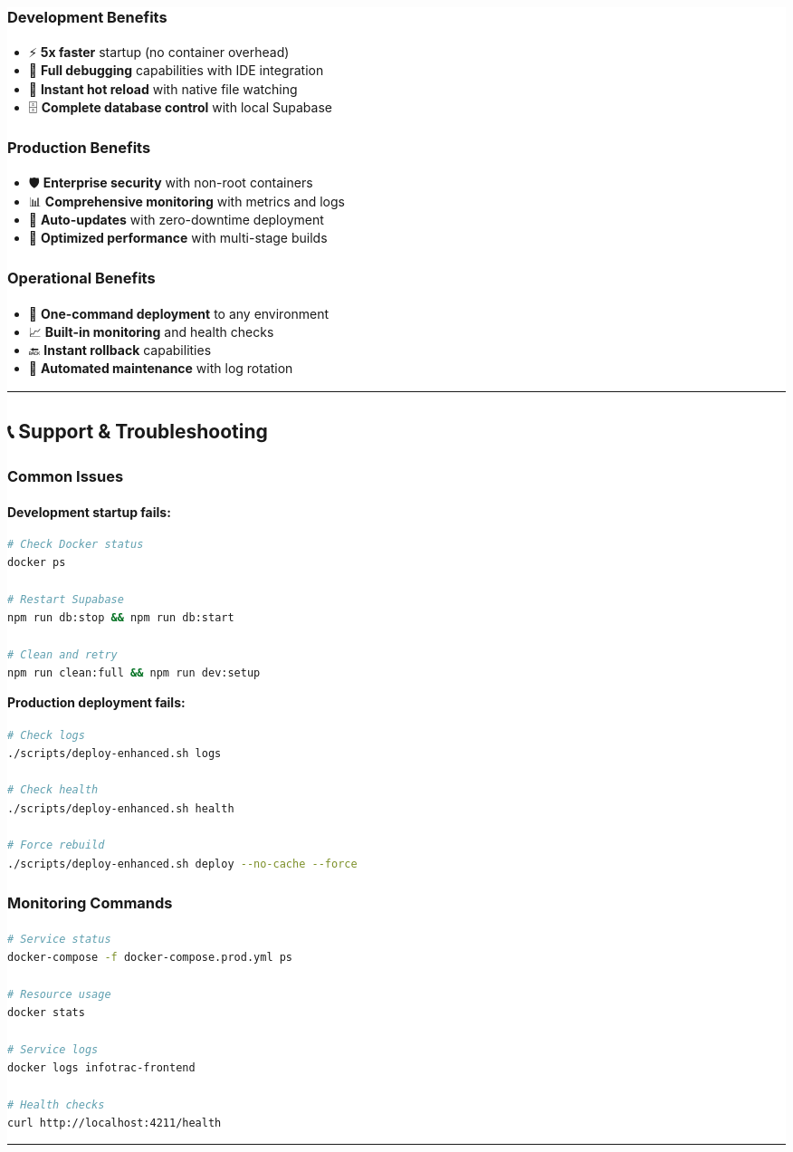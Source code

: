 ### Development Benefits
- ⚡ **5x faster** startup (no container overhead)
- 🐛 **Full debugging** capabilities with IDE integration
- 🔄 **Instant hot reload** with native file watching
- 🗄️ **Complete database control** with local Supabase

### Production Benefits
- 🛡️ **Enterprise security** with non-root containers
- 📊 **Comprehensive monitoring** with metrics and logs
- 🔄 **Auto-updates** with zero-downtime deployment
- 🚀 **Optimized performance** with multi-stage builds

### Operational Benefits
- 🎯 **One-command deployment** to any environment
- 📈 **Built-in monitoring** and health checks
- 🔙 **Instant rollback** capabilities
- 🧹 **Automated maintenance** with log rotation

---

## 📞 Support & Troubleshooting

### Common Issues

**Development startup fails:**
```bash
# Check Docker status
docker ps

# Restart Supabase
npm run db:stop && npm run db:start

# Clean and retry
npm run clean:full && npm run dev:setup
```

**Production deployment fails:**
```bash
# Check logs
./scripts/deploy-enhanced.sh logs

# Check health
./scripts/deploy-enhanced.sh health

# Force rebuild
./scripts/deploy-enhanced.sh deploy --no-cache --force
```

### Monitoring Commands
```bash
# Service status
docker-compose -f docker-compose.prod.yml ps

# Resource usage
docker stats

# Service logs
docker logs infotrac-frontend

# Health checks
curl http://localhost:4211/health
```

---